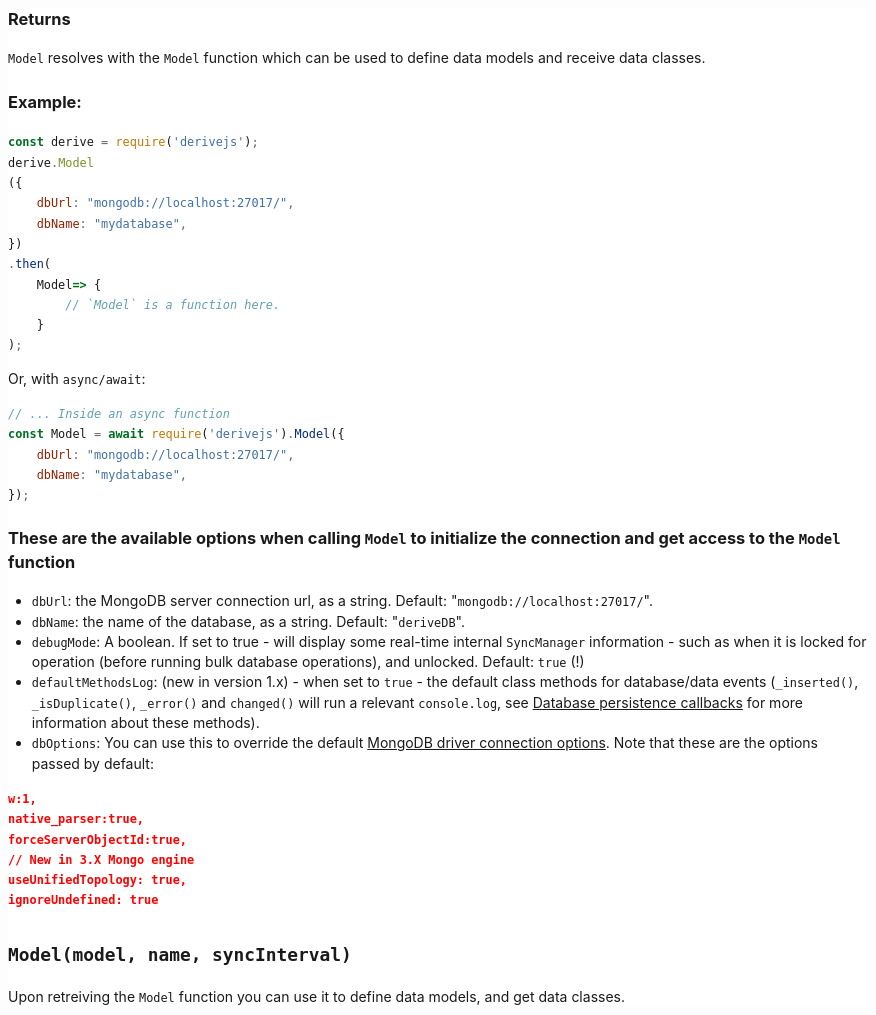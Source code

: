 ### Returns
`Model` resolves with the `Model` function which can be used to define data models and receive data classes.

### Example:

```javascript
const derive = require('derivejs');
derive.Model
({
    dbUrl: "mongodb://localhost:27017/",
    dbName: "mydatabase",
})
.then(
    Model=> {
        // `Model` is a function here.
    }
);
```
Or, with `async/await`:

```javascript
// ... Inside an async function
const Model = await require('derivejs').Model({
    dbUrl: "mongodb://localhost:27017/",
    dbName: "mydatabase",
});
```
### These are the available options when calling `Model` to initialize the connection and get access to the `Model` function
* `dbUrl`: the MongoDB server connection url, as a string. Default: "`mongodb://localhost:27017/`".
* `dbName`: the name of the database, as a string. Default: "`deriveDB`".
* `debugMode`: A boolean. If set to true - will display some real-time internal `SyncManager` information - such as when it is locked for operation (before running bulk database operations), and unlocked. Default: `true` (!)
* `defaultMethodsLog`: (new in version 1.x) - when set to `true` - the default class methods for database/data events (`_inserted()`, `_isDuplicate()`, `_error()` and `changed()` will run a relevant `console.log`, see [Database persistence callbacks](#database-persistence-callbacks) for more information about these methods).
* `dbOptions`: You can use this to override the default [MongoDB driver connection options](https://mongodb.github.io/node-mongodb-native/3.5/reference/connecting/connection-settings/). 
Note that these are the options passed by default:
```json
w:1, 
native_parser:true, 
forceServerObjectId:true,
// New in 3.X Mongo engine
useUnifiedTopology: true,
ignoreUndefined: true
```
## `Model(model, name, syncInterval)`
Upon retreiving the `Model` function you can use it to define data models, and get data classes.
